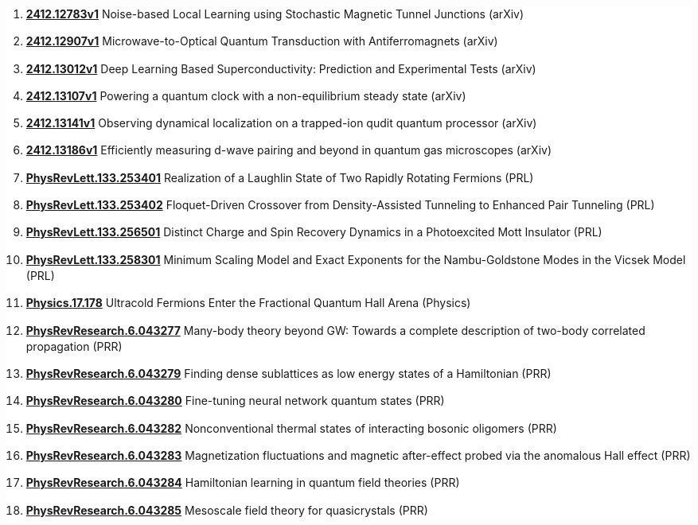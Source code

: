 1. **[2412.12783v1](https://arxiv.org/abs/2412.12783)** Noise-based Local Learning using Stochastic Magnetic Tunnel Junctions (arXiv)

1. **[2412.12907v1](https://arxiv.org/abs/2412.12907)** Microwave-to-Optical Quantum Transduction with Antiferromagnets (arXiv)

1. **[2412.13012v1](https://arxiv.org/abs/2412.13012)** Deep Learning Based Superconductivity: Prediction and Experimental Tests (arXiv)

1. **[2412.13107v1](https://arxiv.org/abs/2412.13107)** Powering a quantum clock with a non-equilibrium steady state (arXiv)

1. **[2412.13141v1](https://arxiv.org/abs/2412.13141)** Observing dynamical localization on a trapped-ion qudit quantum processor (arXiv)

1. **[2412.13186v1](https://arxiv.org/abs/2412.13186)** Efficiently measuring d-wave pairing and beyond in quantum gas microscopes (arXiv)










1. **[PhysRevLett.133.253401](http://link.aps.org/doi/10.1103/PhysRevLett.133.253401)** Realization of a Laughlin State of Two Rapidly Rotating Fermions (PRL)

1. **[PhysRevLett.133.253402](http://link.aps.org/doi/10.1103/PhysRevLett.133.253402)** Floquet-Driven Crossover from Density-Assisted Tunneling to Enhanced Pair Tunneling (PRL)

1. **[PhysRevLett.133.256501](http://link.aps.org/doi/10.1103/PhysRevLett.133.256501)** Distinct Charge and Spin Recovery Dynamics in a Photoexcited Mott Insulator (PRL)

1. **[PhysRevLett.133.258301](http://link.aps.org/doi/10.1103/PhysRevLett.133.258301)** Minimum Scaling Model and Exact Exponents for the Nambu-Goldstone Modes in the Vicsek Model (PRL)

1. **[Physics.17.178](http://link.aps.org/doi/10.1103/Physics.17.178)** Ultracold Fermions Enter the Fractional Quantum Hall Arena (Physics)

1. **[PhysRevResearch.6.043277](http://link.aps.org/doi/10.1103/PhysRevResearch.6.043277)** Many-body theory beyond GW: Towards a complete description of two-body correlated propagation (PRR)

1. **[PhysRevResearch.6.043279](http://link.aps.org/doi/10.1103/PhysRevResearch.6.043279)** Finding dense sublattices as low energy states of a Hamiltonian (PRR)

1. **[PhysRevResearch.6.043280](http://link.aps.org/doi/10.1103/PhysRevResearch.6.043280)** Fine-tuning neural network quantum states (PRR)

1. **[PhysRevResearch.6.043282](http://link.aps.org/doi/10.1103/PhysRevResearch.6.043282)** Nonconventional thermal states of interacting bosonic oligomers (PRR)

1. **[PhysRevResearch.6.043283](http://link.aps.org/doi/10.1103/PhysRevResearch.6.043283)** Magnetization fluctuations and magnetic after-effect probed via the anomalous Hall effect (PRR)

1. **[PhysRevResearch.6.043284](http://link.aps.org/doi/10.1103/PhysRevResearch.6.043284)** Hamiltonian learning in quantum field theories (PRR)

1. **[PhysRevResearch.6.043285](http://link.aps.org/doi/10.1103/PhysRevResearch.6.043285)** Mesoscale field theory for quasicrystals (PRR)
